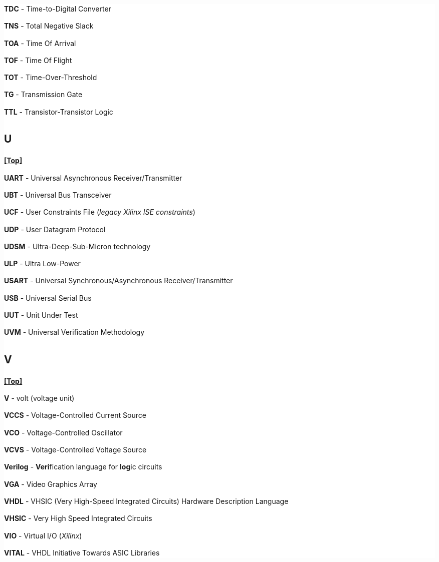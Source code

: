 **TDC** - Time-to-Digital Converter

**TNS** - Total Negative Slack

**TOA** - Time Of Arrival

**TOF** - Time Of Flight

**TOT** - Time-Over-Threshold

**TG** - Transmission Gate

**TTL** - Transistor-Transistor Logic



## U
[**[Top]**](#list-of-acronyms)


**UART** - Universal Asynchronous Receiver/Transmitter

**UBT** - Universal Bus Transceiver

**UCF** - User Constraints File (_legacy Xilinx ISE constraints_)

**UDP** - User Datagram Protocol

**UDSM** - Ultra-Deep-Sub-Micron technology

**ULP** - Ultra Low-Power

**USART** - Universal Synchronous/Asynchronous Receiver/Transmitter

**USB** - Universal Serial Bus

**UUT** - Unit Under Test

**UVM** - Universal Verification Methodology


## V
[**[Top]**](#list-of-acronyms)


**V** - volt (voltage unit)

**VCCS** - Voltage-Controlled Current Source

**VCO** - Voltage-Controlled Oscillator

**VCVS** - Voltage-Controlled Voltage Source

**Verilog** - <b>Veri</b>fication language for <b>log</b>ic circuits

**VGA** - Video Graphics Array

**VHDL** - VHSIC (Very High-Speed Integrated Circuits) Hardware Description Language

**VHSIC** - Very High Speed Integrated Circuits

**VIO** - Virtual I/O (_Xilinx_)

**VITAL** - VHDL Initiative Towards ASIC Libraries

